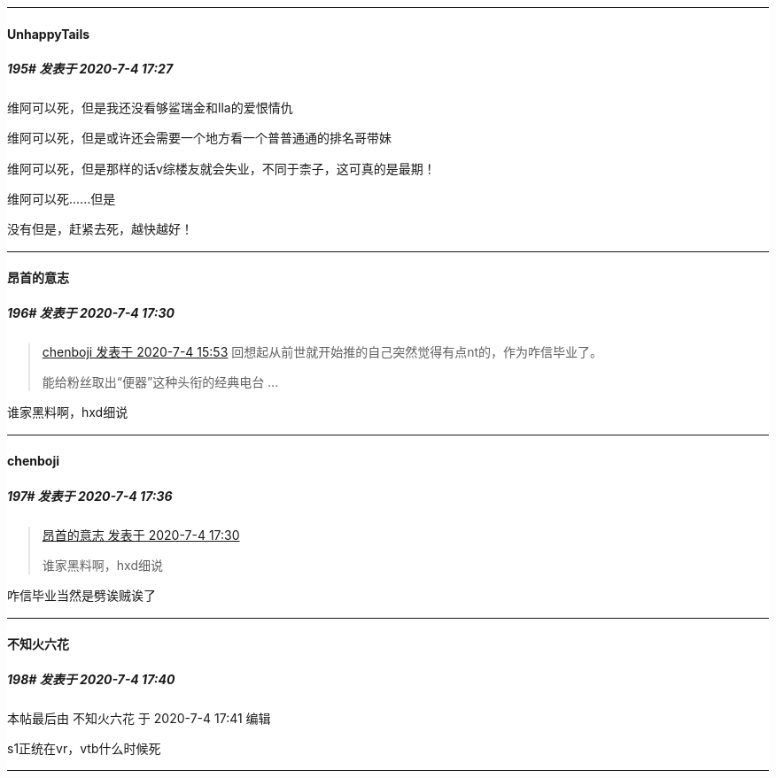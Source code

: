 
-----

####  UnhappyTails  
##### 195#       发表于 2020-7-4 17:27


维阿可以死，但是我还没看够鲨瑞金和lla的爱恨情仇


维阿可以死，但是或许还会需要一个地方看一个普普通通的排名哥带妹


维阿可以死，但是那样的话v综楼友就会失业，不同于柰子，这可真的是最期！


维阿可以死......但是


没有但是，赶紧去死，越快越好！


-----

####  昂首的意志  
##### 196#       发表于 2020-7-4 17:30


<blockquote><a href="httphttps://bbs.saraba1st.com/2b/forum.php?mod=redirect&amp;goto=findpost&amp;pid=48065381&amp;ptid=1944571" target="_blank">chenboji 发表于 2020-7-4 15:53</a>
回想起从前世就开始推的自己突然觉得有点nt的，作为咋信毕业了。

能给粉丝取出“便器”这种头衔的经典电台 ...</blockquote>
谁家黑料啊，hxd细说


-----

####  chenboji  
##### 197#       发表于 2020-7-4 17:36


<blockquote><a href="httphttps://bbs.saraba1st.com/2b/forum.php?mod=redirect&amp;goto=findpost&amp;pid=48066450&amp;ptid=1944571" target="_blank">昂首的意志 发表于 2020-7-4 17:30</a>

谁家黑料啊，hxd细说</blockquote>
咋信毕业当然是劈诶贼诶了


-----

####  不知火六花  
##### 198#       发表于 2020-7-4 17:40


 本帖最后由 不知火六花 于 2020-7-4 17:41 编辑 

s1正统在vr，vtb什么时候死


-----
